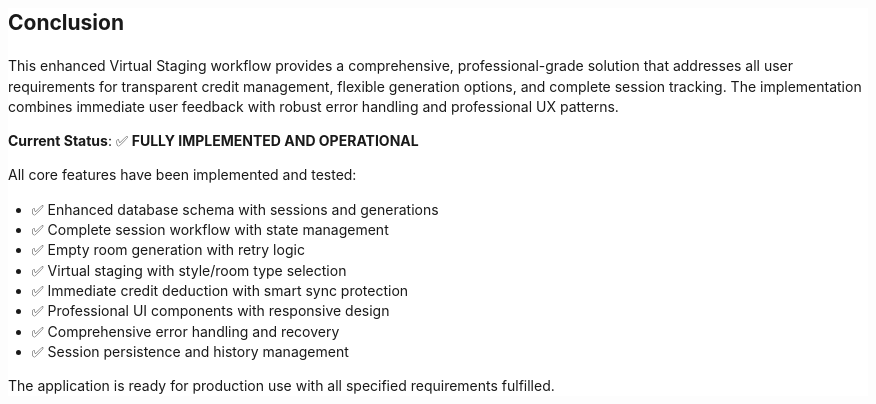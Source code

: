 ## Conclusion

This enhanced Virtual Staging workflow provides a comprehensive, professional-grade solution that addresses all user requirements for transparent credit management, flexible generation options, and complete session tracking. The implementation combines immediate user feedback with robust error handling and professional UX patterns.

**Current Status**: ✅ **FULLY IMPLEMENTED AND OPERATIONAL**

All core features have been implemented and tested:
- ✅ Enhanced database schema with sessions and generations
- ✅ Complete session workflow with state management  
- ✅ Empty room generation with retry logic
- ✅ Virtual staging with style/room type selection
- ✅ Immediate credit deduction with smart sync protection
- ✅ Professional UI components with responsive design
- ✅ Comprehensive error handling and recovery
- ✅ Session persistence and history management

The application is ready for production use with all specified requirements fulfilled. 